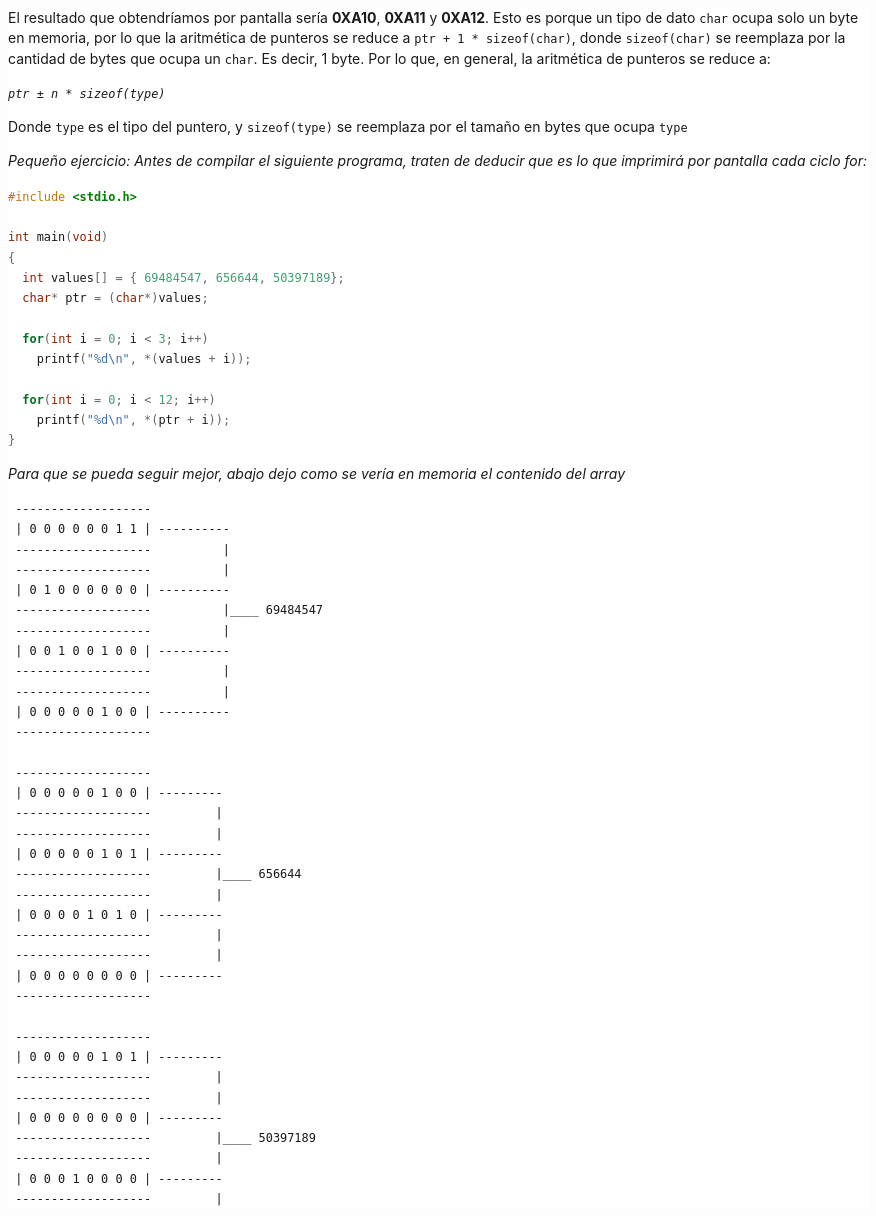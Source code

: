 El resultado que obtendríamos por pantalla sería **0XA10**, **0XA11** y **0XA12**. Esto es porque un tipo de dato `char` ocupa solo un byte en memoria, por lo que la aritmética de punteros se reduce a `ptr + 1 * sizeof(char)`, donde `sizeof(char)` se reemplaza por la cantidad de bytes que ocupa un `char`. Es decir, 1 byte. Por lo que, en general, la aritmética de punteros se reduce a:

  _`ptr ± n * sizeof(type)`_
  
  Donde `type` es el tipo del puntero, y `sizeof(type)`  se reemplaza por el tamaño en bytes que ocupa `type`

_Pequeño ejercicio: Antes de compilar el siguiente programa, traten de deducir que es lo que imprimirá por pantalla cada ciclo for:_

``` C
#include <stdio.h>

int main(void)
{
  int values[] = { 69484547, 656644, 50397189};
  char* ptr = (char*)values;

  for(int i = 0; i < 3; i++)
    printf("%d\n", *(values + i));

  for(int i = 0; i < 12; i++)
    printf("%d\n", *(ptr + i));
}
```

_Para que se pueda seguir mejor, abajo dejo como se vería en memoria el contenido del array_

```
 -------------------
 | 0 0 0 0 0 0 1 1 | ----------
 -------------------          |
 -------------------          |
 | 0 1 0 0 0 0 0 0 | ----------
 -------------------          |____ 69484547
 -------------------          |
 | 0 0 1 0 0 1 0 0 | ----------
 -------------------          |
 -------------------          |
 | 0 0 0 0 0 1 0 0 | ----------
 -------------------

 -------------------
 | 0 0 0 0 0 1 0 0 | ---------
 -------------------         |
 -------------------         |
 | 0 0 0 0 0 1 0 1 | ---------
 -------------------         |____ 656644
 -------------------         |
 | 0 0 0 0 1 0 1 0 | ---------
 -------------------         |
 -------------------         |
 | 0 0 0 0 0 0 0 0 | ---------
 -------------------

 -------------------
 | 0 0 0 0 0 1 0 1 | ---------
 -------------------         |
 -------------------         |
 | 0 0 0 0 0 0 0 0 | ---------
 -------------------         |____ 50397189
 -------------------         |
 | 0 0 0 1 0 0 0 0 | ---------
 -------------------         |
```